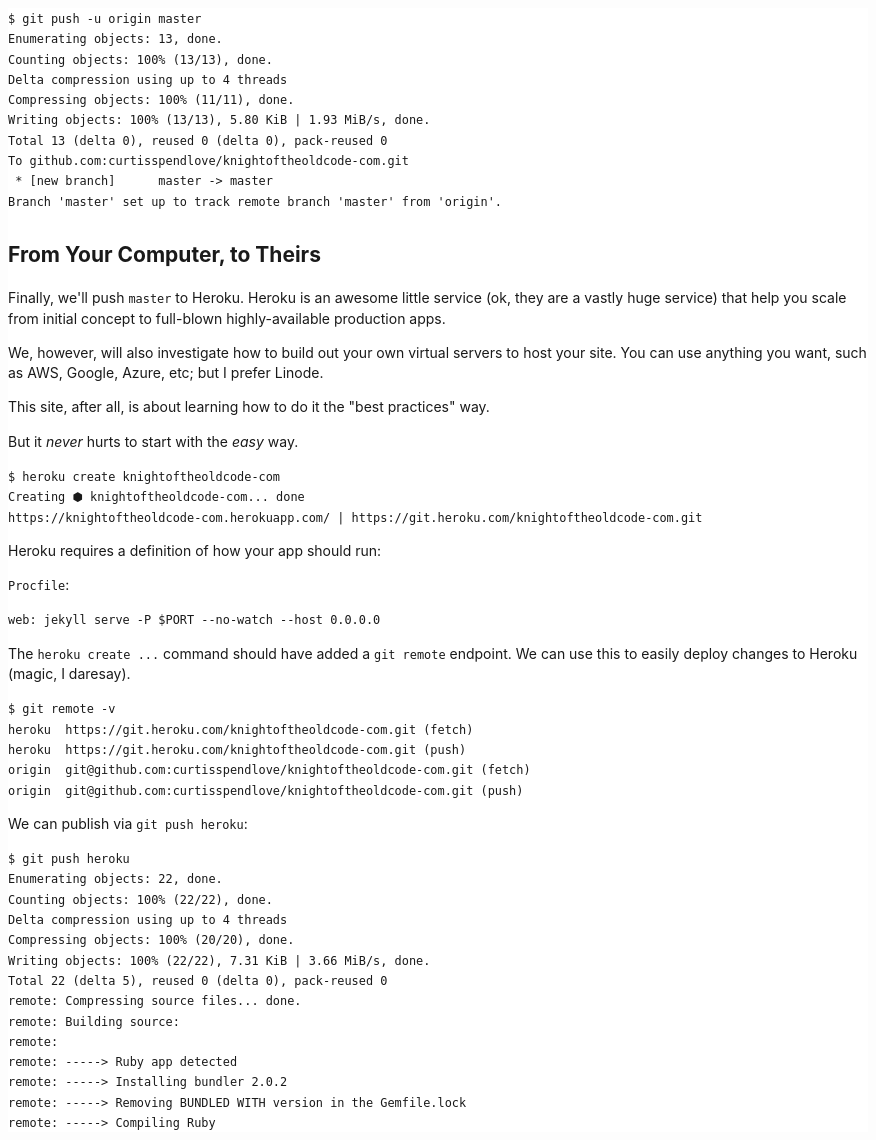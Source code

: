 ```
$ git push -u origin master
Enumerating objects: 13, done.
Counting objects: 100% (13/13), done.
Delta compression using up to 4 threads
Compressing objects: 100% (11/11), done.
Writing objects: 100% (13/13), 5.80 KiB | 1.93 MiB/s, done.
Total 13 (delta 0), reused 0 (delta 0), pack-reused 0
To github.com:curtisspendlove/knightoftheoldcode-com.git
 * [new branch]      master -> master
Branch 'master' set up to track remote branch 'master' from 'origin'.

```

## From Your Computer, to Theirs

Finally, we'll push `master` to Heroku. Heroku is an awesome little service (ok, they are a vastly huge service) that help you scale from initial concept to full-blown highly-available production apps.

We, however, will also investigate how to build out your own virtual servers to host your site. You can use anything you want, such as AWS, Google, Azure, etc; but I prefer Linode.

This site, after all, is about learning how to do it the "best practices" way.

But it _never_ hurts to start with the _easy_ way.

```
$ heroku create knightoftheoldcode-com
Creating ⬢ knightoftheoldcode-com... done
https://knightoftheoldcode-com.herokuapp.com/ | https://git.heroku.com/knightoftheoldcode-com.git

```

Heroku requires a definition of how your app should run:

`Procfile`:

```
web: jekyll serve -P $PORT --no-watch --host 0.0.0.0
```

The `heroku create ...` command should have added a `git remote` endpoint. We can use this to easily deploy changes to Heroku (magic, I daresay).

```
$ git remote -v
heroku	https://git.heroku.com/knightoftheoldcode-com.git (fetch)
heroku	https://git.heroku.com/knightoftheoldcode-com.git (push)
origin	git@github.com:curtisspendlove/knightoftheoldcode-com.git (fetch)
origin	git@github.com:curtisspendlove/knightoftheoldcode-com.git (push)
```

We can publish via `git push heroku`:

````
$ git push heroku
Enumerating objects: 22, done.
Counting objects: 100% (22/22), done.
Delta compression using up to 4 threads
Compressing objects: 100% (20/20), done.
Writing objects: 100% (22/22), 7.31 KiB | 3.66 MiB/s, done.
Total 22 (delta 5), reused 0 (delta 0), pack-reused 0
remote: Compressing source files... done.
remote: Building source:
remote:
remote: -----> Ruby app detected
remote: -----> Installing bundler 2.0.2
remote: -----> Removing BUNDLED WITH version in the Gemfile.lock
remote: -----> Compiling Ruby
````